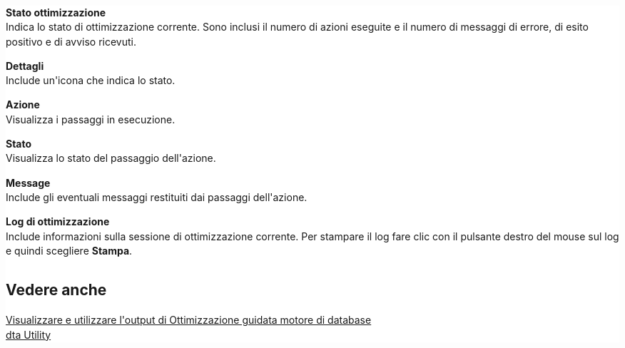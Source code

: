 **Stato ottimizzazione**  
 Indica lo stato di ottimizzazione corrente. Sono inclusi il numero di azioni eseguite e il numero di messaggi di errore, di esito positivo e di avviso ricevuti.  
  
 **Dettagli**  
 Include un'icona che indica lo stato.  
  
 **Azione**  
 Visualizza i passaggi in esecuzione.  
  
 **Stato**  
 Visualizza lo stato del passaggio dell'azione.  
  
 **Message**  
 Include gli eventuali messaggi restituiti dai passaggi dell'azione.  
  
 **Log di ottimizzazione**  
 Include informazioni sulla sessione di ottimizzazione corrente. Per stampare il log fare clic con il pulsante destro del mouse sul log e quindi scegliere **Stampa**.  
  
## <a name="see-also"></a>Vedere anche  
 [Visualizzare e utilizzare l'output di Ottimizzazione guidata motore di database](../../relational-databases/performance/view-and-work-with-the-output-from-the-database-engine-tuning-advisor.md)   
 [dta Utility](../../tools/dta/dta-utility.md)  
  
  

